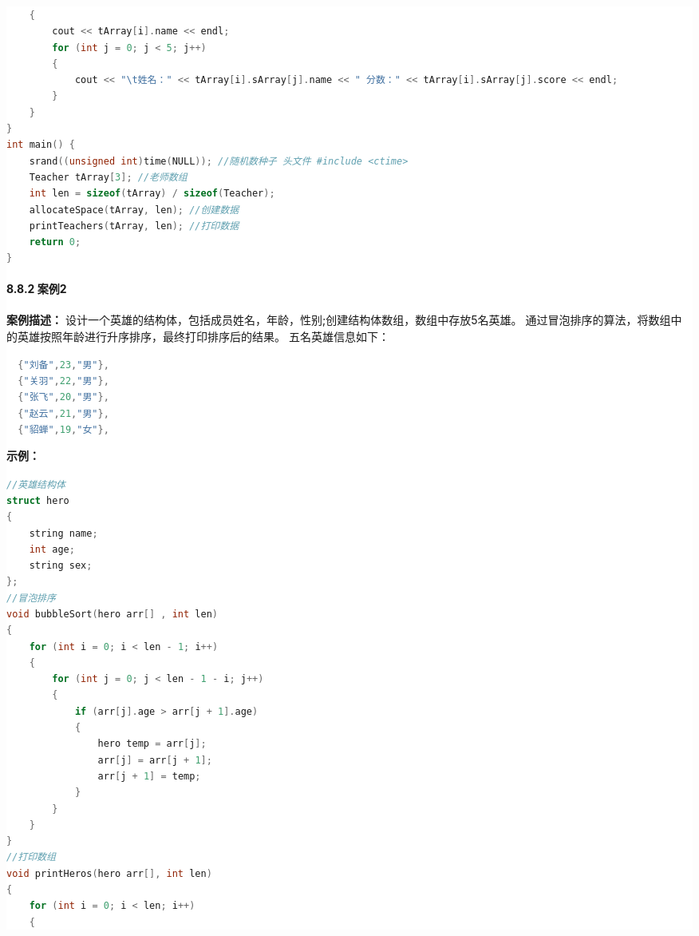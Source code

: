 ```c++
    {
        cout << tArray[i].name << endl;
        for (int j = 0; j < 5; j++)
        {
            cout << "\t姓名：" << tArray[i].sArray[j].name << " 分数：" << tArray[i].sArray[j].score << endl;
        }
    }
}
int main() {
    srand((unsigned int)time(NULL)); //随机数种子 头文件 #include <ctime>
    Teacher tArray[3]; //老师数组
    int len = sizeof(tArray) / sizeof(Teacher);
    allocateSpace(tArray, len); //创建数据
    printTeachers(tArray, len); //打印数据
    return 0;
}
```

#### 8.8.2 案例2

**案例描述：**
设计一个英雄的结构体，包括成员姓名，年龄，性别;创建结构体数组，数组中存放5名英雄。
通过冒泡排序的算法，将数组中的英雄按照年龄进行升序排序，最终打印排序后的结果。
五名英雄信息如下：

```c++
  {"刘备",23,"男"},
  {"关羽",22,"男"},
  {"张飞",20,"男"},
  {"赵云",21,"男"},
  {"貂蝉",19,"女"},
```

**示例：**

```c++
//英雄结构体
struct hero
{
    string name;
    int age;
    string sex;
};
//冒泡排序
void bubbleSort(hero arr[] , int len)
{
    for (int i = 0; i < len - 1; i++)
    {
        for (int j = 0; j < len - 1 - i; j++)
        {
            if (arr[j].age > arr[j + 1].age)
            {
                hero temp = arr[j];
                arr[j] = arr[j + 1];
                arr[j + 1] = temp;
            }
        }
    }
}
//打印数组
void printHeros(hero arr[], int len)
{
    for (int i = 0; i < len; i++)
    {
```